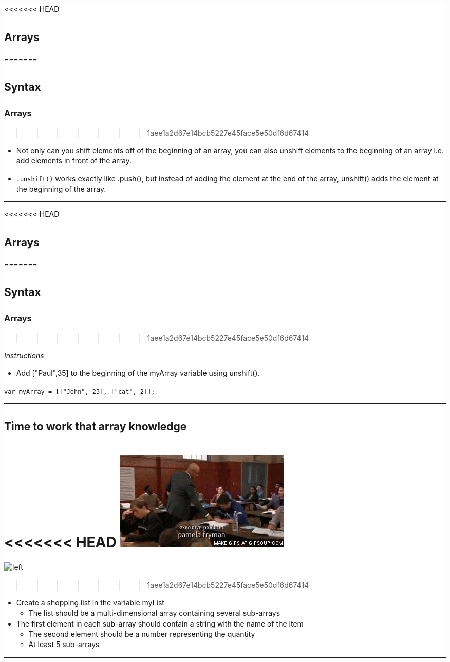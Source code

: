 <<<<<<< HEAD
## Arrays
=======
## Syntax
### Arrays
>>>>>>> 1aee1a2d67e14bcb5227e45face5e50df6d67414

- Not only can you shift elements off of the beginning of an array, you can also unshift elements to the beginning of an array i.e. add elements in front of the array.

- `.unshift()` works exactly like .push(), but instead of adding the element at the end of the array, unshift() adds the element at the beginning of the array.

---

<<<<<<< HEAD
## Arrays
=======
## Syntax
### Arrays
>>>>>>> 1aee1a2d67e14bcb5227e45face5e50df6d67414

*Instructions*

- Add ["Paul",35] to the beginning of the myArray variable using unshift().

`var myArray = [["John", 23], ["cat", 2]];`

---

## Time to work that array knowledge
<<<<<<< HEAD
![left](../../image/arrayquiz.gif)
=======
![left](../image/arrayquiz.gif)
>>>>>>> 1aee1a2d67e14bcb5227e45face5e50df6d67414

- Create a shopping list in the variable myList
  - The list should be a multi-dimensional array containing several sub-arrays
- The first element in each sub-array should contain a string with the name of the item
  - The second element should be a number representing the quantity
  - At least 5 sub-arrays

---